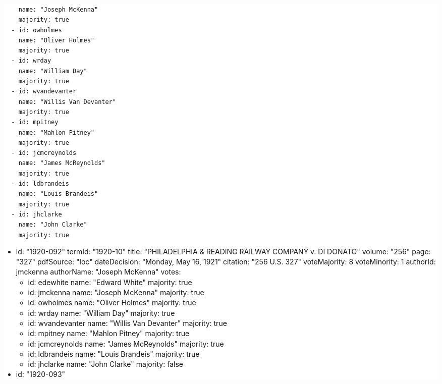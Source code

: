        name: "Joseph McKenna"
        majority: true
      - id: owholmes
        name: "Oliver Holmes"
        majority: true
      - id: wrday
        name: "William Day"
        majority: true
      - id: wvandevanter
        name: "Willis Van Devanter"
        majority: true
      - id: mpitney
        name: "Mahlon Pitney"
        majority: true
      - id: jcmcreynolds
        name: "James McReynolds"
        majority: true
      - id: ldbrandeis
        name: "Louis Brandeis"
        majority: true
      - id: jhclarke
        name: "John Clarke"
        majority: true
  - id: "1920-092"
    termId: "1920-10"
    title: "PHILADELPHIA &amp; READING RAILWAY COMPANY v. DI DONATO"
    volume: "256"
    page: "327"
    pdfSource: "loc"
    dateDecision: "Monday, May 16, 1921"
    citation: "256 U.S. 327"
    voteMajority: 8
    voteMinority: 1
    authorId: jmckenna
    authorName: "Joseph McKenna"
    votes:
      - id: edewhite
        name: "Edward White"
        majority: true
      - id: jmckenna
        name: "Joseph McKenna"
        majority: true
      - id: owholmes
        name: "Oliver Holmes"
        majority: true
      - id: wrday
        name: "William Day"
        majority: true
      - id: wvandevanter
        name: "Willis Van Devanter"
        majority: true
      - id: mpitney
        name: "Mahlon Pitney"
        majority: true
      - id: jcmcreynolds
        name: "James McReynolds"
        majority: true
      - id: ldbrandeis
        name: "Louis Brandeis"
        majority: true
      - id: jhclarke
        name: "John Clarke"
        majority: false
  - id: "1920-093"